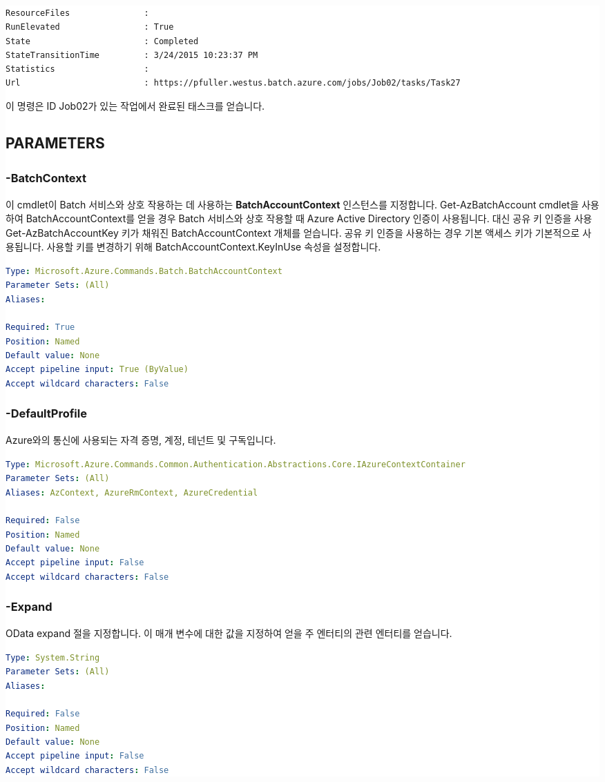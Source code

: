 ```
ResourceFiles               :
RunElevated                 : True
State                       : Completed
StateTransitionTime         : 3/24/2015 10:23:37 PM
Statistics                  :
Url                         : https://pfuller.westus.batch.azure.com/jobs/Job02/tasks/Task27
```

이 명령은 ID Job02가 있는 작업에서 완료된 태스크를 얻습니다.

## PARAMETERS

### -BatchContext
이 cmdlet이 Batch 서비스와 상호 작용하는 데 사용하는 **BatchAccountContext** 인스턴스를 지정합니다.
Get-AzBatchAccount cmdlet을 사용하여 BatchAccountContext를 얻을 경우 Batch 서비스와 상호 작용할 때 Azure Active Directory 인증이 사용됩니다. 대신 공유 키 인증을 사용 Get-AzBatchAccountKey 키가 채워진 BatchAccountContext 개체를 얻습니다. 공유 키 인증을 사용하는 경우 기본 액세스 키가 기본적으로 사용됩니다. 사용할 키를 변경하기 위해 BatchAccountContext.KeyInUse 속성을 설정합니다.

```yaml
Type: Microsoft.Azure.Commands.Batch.BatchAccountContext
Parameter Sets: (All)
Aliases:

Required: True
Position: Named
Default value: None
Accept pipeline input: True (ByValue)
Accept wildcard characters: False
```

### -DefaultProfile
Azure와의 통신에 사용되는 자격 증명, 계정, 테넌트 및 구독입니다.

```yaml
Type: Microsoft.Azure.Commands.Common.Authentication.Abstractions.Core.IAzureContextContainer
Parameter Sets: (All)
Aliases: AzContext, AzureRmContext, AzureCredential

Required: False
Position: Named
Default value: None
Accept pipeline input: False
Accept wildcard characters: False
```

### -Expand
OData expand 절을 지정합니다.
이 매개 변수에 대한 값을 지정하여 얻을 주 엔터티의 관련 엔터티를 얻습니다.

```yaml
Type: System.String
Parameter Sets: (All)
Aliases:

Required: False
Position: Named
Default value: None
Accept pipeline input: False
Accept wildcard characters: False
```
